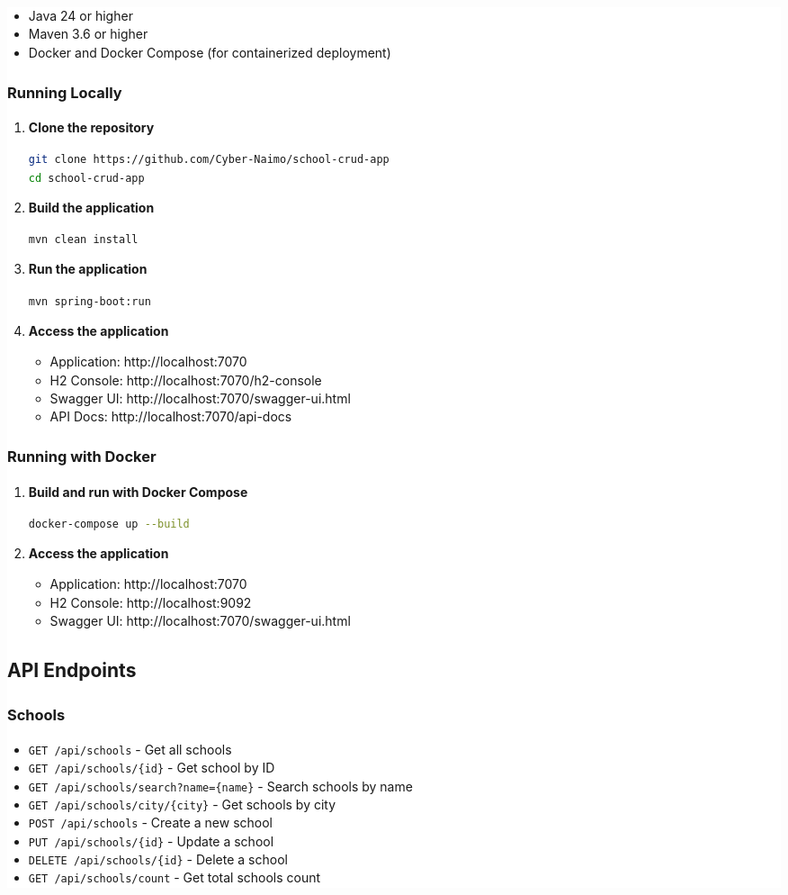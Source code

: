 - Java 24 or higher
- Maven 3.6 or higher
- Docker and Docker Compose (for containerized deployment)

### Running Locally

1. **Clone the repository**

   ```bash
   git clone https://github.com/Cyber-Naimo/school-crud-app
   cd school-crud-app
   ```

2. **Build the application**

   ```bash
   mvn clean install
   ```

3. **Run the application**

   ```bash
   mvn spring-boot:run
   ```

4. **Access the application**
   - Application: http://localhost:7070
   - H2 Console: http://localhost:7070/h2-console
   - Swagger UI: http://localhost:7070/swagger-ui.html
   - API Docs: http://localhost:7070/api-docs

### Running with Docker

1. **Build and run with Docker Compose**

   ```bash
   docker-compose up --build
   ```

2. **Access the application**
   - Application: http://localhost:7070
   - H2 Console: http://localhost:9092
   - Swagger UI: http://localhost:7070/swagger-ui.html

## API Endpoints

### Schools

- `GET /api/schools` - Get all schools
- `GET /api/schools/{id}` - Get school by ID
- `GET /api/schools/search?name={name}` - Search schools by name
- `GET /api/schools/city/{city}` - Get schools by city
- `POST /api/schools` - Create a new school
- `PUT /api/schools/{id}` - Update a school
- `DELETE /api/schools/{id}` - Delete a school
- `GET /api/schools/count` - Get total schools count
